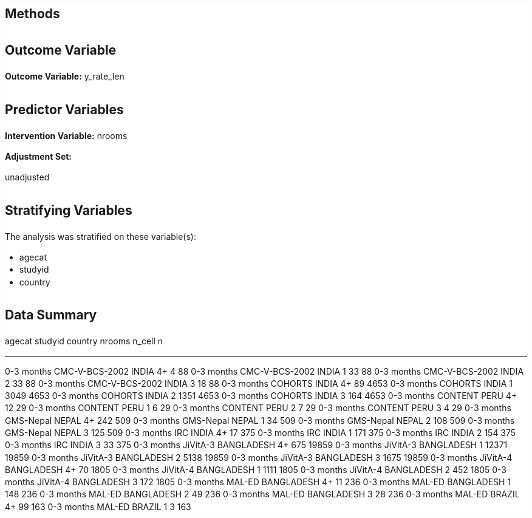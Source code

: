 





## Methods
## Outcome Variable

**Outcome Variable:** y_rate_len

## Predictor Variables

**Intervention Variable:** nrooms

**Adjustment Set:**

unadjusted

## Stratifying Variables

The analysis was stratified on these variable(s):

* agecat
* studyid
* country

## Data Summary

agecat         studyid          country                        nrooms    n_cell       n
-------------  ---------------  -----------------------------  -------  -------  ------
0-3 months     CMC-V-BCS-2002   INDIA                          4+             4      88
0-3 months     CMC-V-BCS-2002   INDIA                          1             33      88
0-3 months     CMC-V-BCS-2002   INDIA                          2             33      88
0-3 months     CMC-V-BCS-2002   INDIA                          3             18      88
0-3 months     COHORTS          INDIA                          4+            89    4653
0-3 months     COHORTS          INDIA                          1           3049    4653
0-3 months     COHORTS          INDIA                          2           1351    4653
0-3 months     COHORTS          INDIA                          3            164    4653
0-3 months     CONTENT          PERU                           4+            12      29
0-3 months     CONTENT          PERU                           1              6      29
0-3 months     CONTENT          PERU                           2              7      29
0-3 months     CONTENT          PERU                           3              4      29
0-3 months     GMS-Nepal        NEPAL                          4+           242     509
0-3 months     GMS-Nepal        NEPAL                          1             34     509
0-3 months     GMS-Nepal        NEPAL                          2            108     509
0-3 months     GMS-Nepal        NEPAL                          3            125     509
0-3 months     IRC              INDIA                          4+            17     375
0-3 months     IRC              INDIA                          1            171     375
0-3 months     IRC              INDIA                          2            154     375
0-3 months     IRC              INDIA                          3             33     375
0-3 months     JiVitA-3         BANGLADESH                     4+           675   19859
0-3 months     JiVitA-3         BANGLADESH                     1          12371   19859
0-3 months     JiVitA-3         BANGLADESH                     2           5138   19859
0-3 months     JiVitA-3         BANGLADESH                     3           1675   19859
0-3 months     JiVitA-4         BANGLADESH                     4+            70    1805
0-3 months     JiVitA-4         BANGLADESH                     1           1111    1805
0-3 months     JiVitA-4         BANGLADESH                     2            452    1805
0-3 months     JiVitA-4         BANGLADESH                     3            172    1805
0-3 months     MAL-ED           BANGLADESH                     4+            11     236
0-3 months     MAL-ED           BANGLADESH                     1            148     236
0-3 months     MAL-ED           BANGLADESH                     2             49     236
0-3 months     MAL-ED           BANGLADESH                     3             28     236
0-3 months     MAL-ED           BRAZIL                         4+            99     163
0-3 months     MAL-ED           BRAZIL                         1              3     163